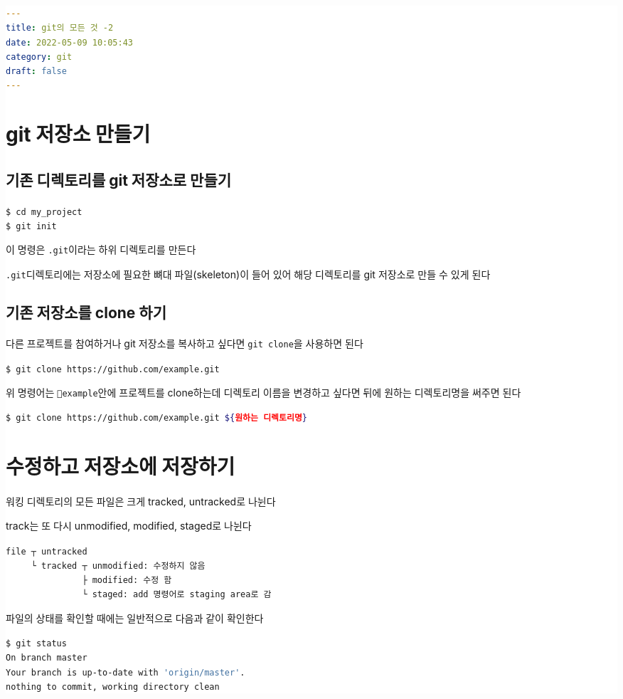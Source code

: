 ```yaml
---
title: git의 모든 것 -2
date: 2022-05-09 10:05:43
category: git
draft: false
---
```


# git 저장소 만들기

## 기존 디렉토리를 git 저장소로 만들기

```sh
$ cd my_project
$ git init
```

이 명령은 `.git`이라는 하위 디렉토리를 만든다

`.git`디렉토리에는 저장소에 필요한 뼈대 파일(skeleton)이 들어 있어 해당 디렉토리를 git 저장소로 만들 수 있게 된다

## 기존 저장소를 clone 하기

다른 프로젝트를 참여하거나 git 저장소를 복사하고 싶다면 `git clone`을 사용하면 된다

```sh
$ git clone https://github.com/example.git
```

위 명령어는 `📁example`안에 프로젝트를 clone하는데 디렉토리 이름을 변경하고 싶다면 뒤에 원하는 디렉토리명을 써주면 된다

```sh
$ git clone https://github.com/example.git ${원하는 디렉토리명}
```

# 수정하고 저장소에 저장하기

워킹 디렉토리의 모든 파일은 크게 tracked, untracked로 나뉜다

track는 또 다시 unmodified, modified, staged로 나뉜다

```
file ┬ untracked
     └ tracked ┬ unmodified: 수정하지 않음
               ├ modified: 수정 함
               └ staged: add 명령어로 staging area로 감
```

파일의 상태를 확인할 때에는 일반적으로 다음과 같이 확인한다

```sh
$ git status
On branch master
Your branch is up-to-date with 'origin/master'.
nothing to commit, working directory clean
```
